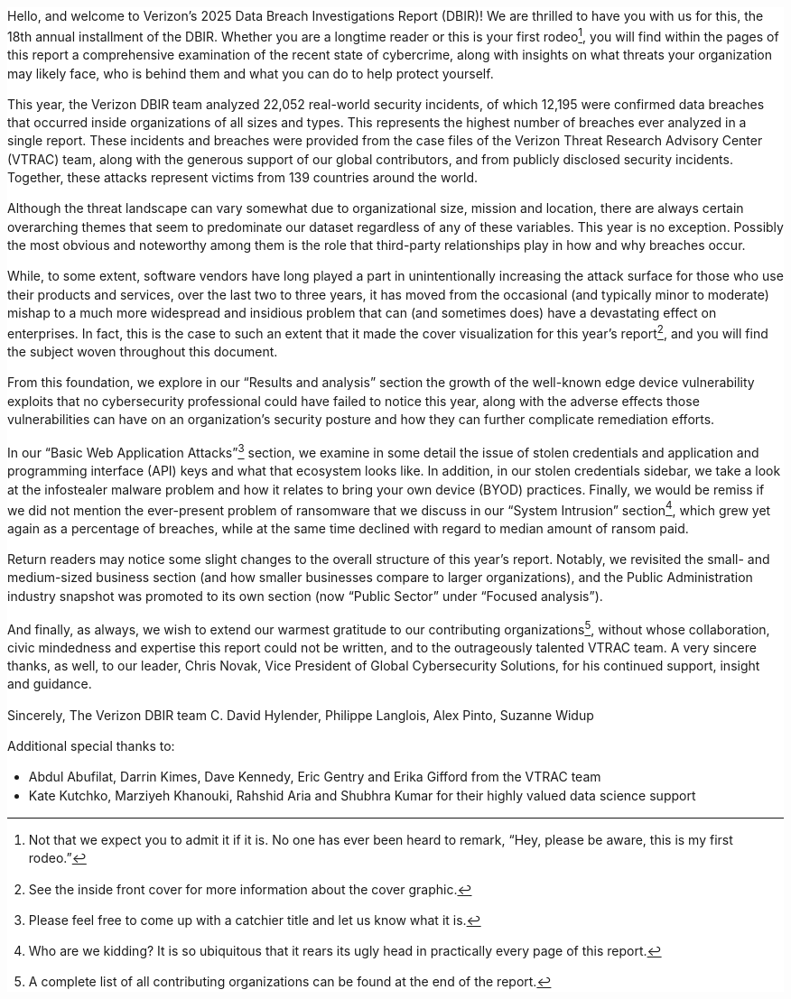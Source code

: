 Hello, and welcome to Verizon’s 2025 Data Breach Investigations Report (DBIR)! We are thrilled to have you with us for this, the 18th annual installment of the DBIR. Whether you are a longtime reader or this is your first rodeo[^1], you will find within the pages of this report a comprehensive examination of the recent state of cybercrime, along with insights on what threats your organization may likely face, who is behind them and what you can do to help protect yourself.

This year, the Verizon DBIR team analyzed 22,052 real-world security incidents, of which 12,195 were confirmed data breaches that occurred inside organizations of all sizes and types. This represents the highest number of breaches ever analyzed in a single report. These incidents and breaches were provided from the case files of the Verizon Threat Research Advisory Center (VTRAC) team, along with the generous support of our global contributors, and from publicly disclosed security incidents. Together, these attacks represent victims from 139 countries around the world.

Although the threat landscape can vary somewhat due to organizational size, mission and location, there are always certain overarching themes that seem to predominate our dataset regardless of any of these variables. This year is no exception. Possibly the most obvious and noteworthy among them is the role that third-party relationships play in how and why breaches occur.

While, to some extent, software vendors have long played a part in unintentionally increasing the attack surface for those who use their products and services, over the last two to three years, it has moved from the occasional (and typically minor to moderate) mishap to a much more widespread and insidious problem that can (and sometimes does) have a devastating effect on enterprises. In fact, this is the case to such an extent that it made the cover visualization for this year’s report[^2], and you will find the subject woven throughout this document.

From this foundation, we explore in our “Results and analysis” section the growth of the well-known edge device vulnerability exploits that no cybersecurity professional could have failed to notice this year, along with the adverse effects those vulnerabilities can have on an organization’s security posture and how they can further complicate remediation efforts.

In our “Basic Web Application Attacks”[^3] section, we examine in some detail the issue of stolen credentials and application and programming interface (API) keys and what that ecosystem looks like. In addition, in our stolen credentials sidebar, we take a look at the infostealer malware problem and how it relates to bring your own device (BYOD) practices. Finally, we would be remiss if we did not mention the ever-present problem of ransomware that we discuss in our “System Intrusion” section[^4], which grew yet again as a percentage of breaches, while at the same time declined with regard to median amount of ransom paid.

Return readers may notice some slight changes to the overall structure of this year’s report. Notably, we revisited the small- and medium-sized business section (and how smaller businesses compare to larger organizations), and the Public Administration industry snapshot was promoted to its own section (now “Public Sector” under “Focused analysis”).

And finally, as always, we wish to extend our warmest gratitude to our contributing organizations[^5], without whose collaboration, civic mindedness and expertise this report could not be written, and to the outrageously talented VTRAC team. A very sincere thanks, as well, to our leader, Chris Novak, Vice President of Global Cybersecurity Solutions, for his continued support, insight and guidance.

Sincerely,
The Verizon DBIR team
C. David Hylender, Philippe Langlois, Alex Pinto, Suzanne Widup

Additional special thanks to:

*   Abdul Abufilat, Darrin Kimes, Dave Kennedy, Eric Gentry and Erika Gifford from the VTRAC team
*   Kate Kutchko, Marziyeh Khanouki, Rahshid Aria and Shubhra Kumar for their highly valued data science support


[^1]: Not that we expect you to admit it if it is. No one has ever been heard to remark, “Hey, please be aware, this is my first rodeo.”
[^2]: See the inside front cover for more information about the cover graphic.
[^3]: Please feel free to come up with a catchier title and let us know what it is.
[^4]: Who are we kidding? It is so ubiquitous that it rears its ugly head in practically every page of this report.
[^5]: A complete list of all contributing organizations can be found at the end of the report.
[^6]: [https://www.securitymetrics.org/attachments/Metricon-4.5-Baker-Hutton-VERIS.pdf](https://www.securitymetrics.org/attachments/Metricon-4.5-Baker-Hutton-VERIS.pdf)
[^7]: They are all active in the industry and are good friends of the report, of course; we just don’t ask them because we don’t want to hear the answer.
[^8]: Future prophetic tense. It had always happened and it probably has already happened when you read this.
[^9]: [https://verisframework.org/veris\_webapp](https://verisframework.org/veris_webapp)
[^10]: [https://github.com/vz-risk/veris/tree/master/style\_guide](https://github.com/vz-risk/veris/tree/master/style_guide)
[^11]: [https://github.com/vz-risk/veris/tree/master/mappings](https://github.com/vz-risk/veris/tree/master/mappings)
[^12]: But was only avenged sevenfold
[^13]: Take that, footnote 11 of the 2024 Data Breach Investigations Report! We did analyze more breaches than you!
[^14]: As if we needed any more of those
[^15]: You would cry too if it happened to you.
[^16]: [https://en.wikipedia.org/wiki/List\_of\_generic\_and\_genericized\_trademarks](https://en.wikipedia.org/wiki/List_of_generic_and_genericized_trademarks)
[^17]: Just ask Ea-nasir and his substandard copper.
[^18]: [https://cloud.google.com/blog/topics/threat-intelligence/unc5537-snowflake-data-theft-extortion](https://cloud.google.com/blog/topics/threat-intelligence/unc5537-snowflake-data-theft-extortion)
[^19]: If you are an organization that quantifies luck and would like to become a DBIR data contributor, please get in touch as this is a variable we have pretty spotty coverage of.
[^20]: But here is a primer for you if you are looking for something to do on a lazy afternoon: [https://cloudsecurityalliance.org/blog/2020/08/26/shared-responsibility-model-explained](https://cloudsecurityalliance.org/blog/2020/08/26/shared-responsibility-model-explained)